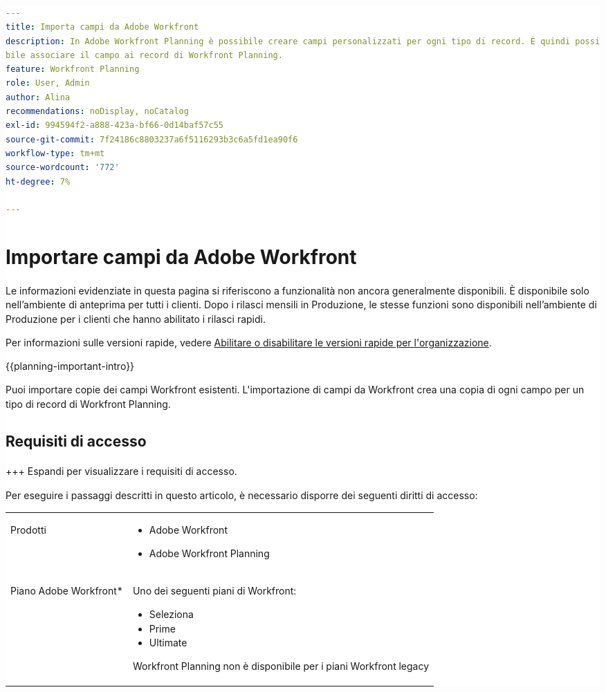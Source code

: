 ```yaml
---
title: Importa campi da Adobe Workfront
description: In Adobe Workfront Planning è possibile creare campi personalizzati per ogni tipo di record. È quindi possibile associare il campo ai record di Workfront Planning.
feature: Workfront Planning
role: User, Admin
author: Alina
recommendations: noDisplay, noCatalog
exl-id: 994594f2-a888-423a-bf66-0d14baf57c55
source-git-commit: 7f24186c8803237a6f5116293b3c6a5fd1ea90f6
workflow-type: tm+mt
source-wordcount: '772'
ht-degree: 7%

---
```




# Importare campi da Adobe Workfront

<span class="preview">Le informazioni evidenziate in questa pagina si riferiscono a funzionalità non ancora generalmente disponibili. È disponibile solo nell’ambiente di anteprima per tutti i clienti. Dopo i rilasci mensili in Produzione, le stesse funzioni sono disponibili nell’ambiente di Produzione per i clienti che hanno abilitato i rilasci rapidi. </span>

<span class="preview">Per informazioni sulle versioni rapide, vedere [Abilitare o disabilitare le versioni rapide per l&#39;organizzazione](/help/quicksilver/administration-and-setup/set-up-workfront/configure-system-defaults/enable-fast-release-process.md). </span>


{{planning-important-intro}}

Puoi importare copie dei campi Workfront esistenti. L&#39;importazione di campi da Workfront crea una copia di ogni campo per un tipo di record di Workfront Planning.


## Requisiti di accesso

+++ Espandi per visualizzare i requisiti di accesso.

Per eseguire i passaggi descritti in questo articolo, è necessario disporre dei seguenti diritti di accesso:

<table style="table-layout:auto"> 
<col> 
</col> 
<col> 
</col> 
<tbody> 
    <tr> 
<tr> 
<td> 
   <p> Prodotti</p> </td> 
   <td> 
   <ul><li><p> Adobe Workfront</p></li> 
   <li><p> Adobe Workfront Planning<p></li></ul></td> 
  </tr>   
<tr> 
   <td role="rowheader"><p>Piano Adobe Workfront*</p></td> 
   <td> 
<p>Uno dei seguenti piani di Workfront:</p> 
<ul><li>Seleziona</li> 
<li>Prime</li> 
<li>Ultimate</li></ul> 
<p>Workfront Planning non è disponibile per i piani Workfront legacy</p> 
